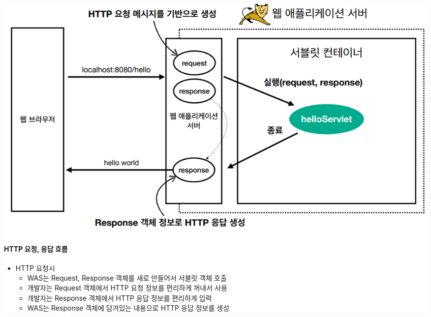 ![image-20211005145204600](./Untitled.assets/image-20211005145204600.png)



#### HTTP 요청, 응답 흐름

- HTTP 요청시
  - WAS는 Request, Response 객체를 새로 만들어서 서블릿 객체 호출
  - 개발자는 Request 객체에서 HTTP 요청 정보를 편리하게 꺼내서 사용
  - 개발자는 Response 객체에서 HTTP 응답 정보를 편리하게 입력
  - WAS는 Response 객체에 담겨있는 내용으로 HTTP 응답 정보를 생성


